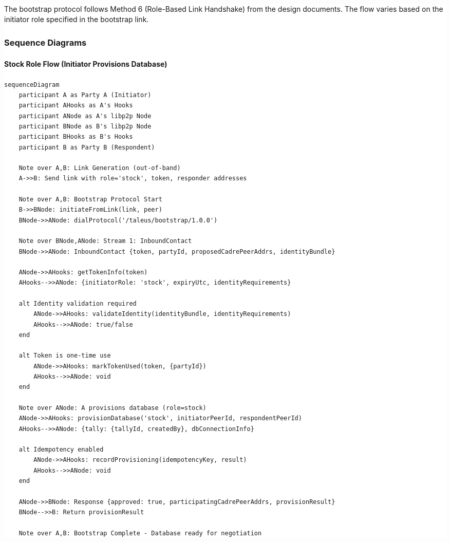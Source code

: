 The bootstrap protocol follows Method 6 (Role-Based Link Handshake) from the design documents. The flow varies based on the initiator role specified in the bootstrap link.

### Sequence Diagrams

#### Stock Role Flow (Initiator Provisions Database)

```mermaid
sequenceDiagram
    participant A as Party A (Initiator)
    participant AHooks as A's Hooks
    participant ANode as A's libp2p Node
    participant BNode as B's libp2p Node  
    participant BHooks as B's Hooks
    participant B as Party B (Respondent)

    Note over A,B: Link Generation (out-of-band)
    A->>B: Send link with role='stock', token, responder addresses

    Note over A,B: Bootstrap Protocol Start
    B->>BNode: initiateFromLink(link, peer)
    BNode->>ANode: dialProtocol('/taleus/bootstrap/1.0.0')
    
    Note over BNode,ANode: Stream 1: InboundContact
    BNode->>ANode: InboundContact {token, partyId, proposedCadrePeerAddrs, identityBundle}
    
    ANode->>AHooks: getTokenInfo(token)
    AHooks-->>ANode: {initiatorRole: 'stock', expiryUtc, identityRequirements}
    
    alt Identity validation required
        ANode->>AHooks: validateIdentity(identityBundle, identityRequirements)
        AHooks-->>ANode: true/false
    end
    
    alt Token is one-time use
        ANode->>AHooks: markTokenUsed(token, {partyId})
        AHooks-->>ANode: void
    end
    
    Note over ANode: A provisions database (role=stock)
    ANode->>AHooks: provisionDatabase('stock', initiatorPeerId, respondentPeerId)
    AHooks-->>ANode: {tally: {tallyId, createdBy}, dbConnectionInfo}
    
    alt Idempotency enabled
        ANode->>AHooks: recordProvisioning(idempotencyKey, result)
        AHooks-->>ANode: void
    end
    
    ANode->>BNode: Response {approved: true, participatingCadrePeerAddrs, provisionResult}
    BNode-->>B: Return provisionResult
    
    Note over A,B: Bootstrap Complete - Database ready for negotiation
```
